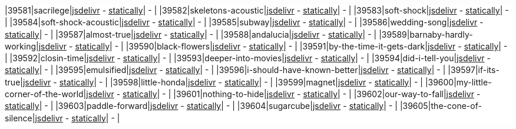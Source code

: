 |39581|sacrilege|[jsdelivr](https://cdn.jsdelivr.net/gh/dbchord/c5-3-6/35001-40000/39501-40000/sacrilege.webp) - [statically](https://cdn.statically.io/gh/dbchord/c5-3-6/i/35001-40000/39501-40000/sacrilege.webp)| - |
|39582|skeletons-acoustic|[jsdelivr](https://cdn.jsdelivr.net/gh/dbchord/c5-3-6/35001-40000/39501-40000/skeletons-acoustic.webp) - [statically](https://cdn.statically.io/gh/dbchord/c5-3-6/i/35001-40000/39501-40000/skeletons-acoustic.webp)| - |
|39583|soft-shock|[jsdelivr](https://cdn.jsdelivr.net/gh/dbchord/c5-3-6/35001-40000/39501-40000/soft-shock.webp) - [statically](https://cdn.statically.io/gh/dbchord/c5-3-6/i/35001-40000/39501-40000/soft-shock.webp)| - |
|39584|soft-shock-acoustic|[jsdelivr](https://cdn.jsdelivr.net/gh/dbchord/c5-3-6/35001-40000/39501-40000/soft-shock-acoustic.webp) - [statically](https://cdn.statically.io/gh/dbchord/c5-3-6/i/35001-40000/39501-40000/soft-shock-acoustic.webp)| - |
|39585|subway|[jsdelivr](https://cdn.jsdelivr.net/gh/dbchord/c5-3-6/35001-40000/39501-40000/subway.webp) - [statically](https://cdn.statically.io/gh/dbchord/c5-3-6/i/35001-40000/39501-40000/subway.webp)| - |
|39586|wedding-song|[jsdelivr](https://cdn.jsdelivr.net/gh/dbchord/c5-3-6/35001-40000/39501-40000/wedding-song.webp) - [statically](https://cdn.statically.io/gh/dbchord/c5-3-6/i/35001-40000/39501-40000/wedding-song.webp)| - |
|39587|almost-true|[jsdelivr](https://cdn.jsdelivr.net/gh/dbchord/c5-3-6/35001-40000/39501-40000/almost-true.webp) - [statically](https://cdn.statically.io/gh/dbchord/c5-3-6/i/35001-40000/39501-40000/almost-true.webp)| - |
|39588|andalucia|[jsdelivr](https://cdn.jsdelivr.net/gh/dbchord/c5-3-6/35001-40000/39501-40000/andalucia.webp) - [statically](https://cdn.statically.io/gh/dbchord/c5-3-6/i/35001-40000/39501-40000/andalucia.webp)| - |
|39589|barnaby-hardly-working|[jsdelivr](https://cdn.jsdelivr.net/gh/dbchord/c5-3-6/35001-40000/39501-40000/barnaby-hardly-working.webp) - [statically](https://cdn.statically.io/gh/dbchord/c5-3-6/i/35001-40000/39501-40000/barnaby-hardly-working.webp)| - |
|39590|black-flowers|[jsdelivr](https://cdn.jsdelivr.net/gh/dbchord/c5-3-6/35001-40000/39501-40000/black-flowers.webp) - [statically](https://cdn.statically.io/gh/dbchord/c5-3-6/i/35001-40000/39501-40000/black-flowers.webp)| - |
|39591|by-the-time-it-gets-dark|[jsdelivr](https://cdn.jsdelivr.net/gh/dbchord/c5-3-6/35001-40000/39501-40000/by-the-time-it-gets-dark.webp) - [statically](https://cdn.statically.io/gh/dbchord/c5-3-6/i/35001-40000/39501-40000/by-the-time-it-gets-dark.webp)| - |
|39592|closin-time|[jsdelivr](https://cdn.jsdelivr.net/gh/dbchord/c5-3-6/35001-40000/39501-40000/closin-time.webp) - [statically](https://cdn.statically.io/gh/dbchord/c5-3-6/i/35001-40000/39501-40000/closin-time.webp)| - |
|39593|deeper-into-movies|[jsdelivr](https://cdn.jsdelivr.net/gh/dbchord/c5-3-6/35001-40000/39501-40000/deeper-into-movies.webp) - [statically](https://cdn.statically.io/gh/dbchord/c5-3-6/i/35001-40000/39501-40000/deeper-into-movies.webp)| - |
|39594|did-i-tell-you|[jsdelivr](https://cdn.jsdelivr.net/gh/dbchord/c5-3-6/35001-40000/39501-40000/did-i-tell-you.webp) - [statically](https://cdn.statically.io/gh/dbchord/c5-3-6/i/35001-40000/39501-40000/did-i-tell-you.webp)| - |
|39595|emulsified|[jsdelivr](https://cdn.jsdelivr.net/gh/dbchord/c5-3-6/35001-40000/39501-40000/emulsified.webp) - [statically](https://cdn.statically.io/gh/dbchord/c5-3-6/i/35001-40000/39501-40000/emulsified.webp)| - |
|39596|i-should-have-known-better|[jsdelivr](https://cdn.jsdelivr.net/gh/dbchord/c5-3-6/35001-40000/39501-40000/i-should-have-known-better.webp) - [statically](https://cdn.statically.io/gh/dbchord/c5-3-6/i/35001-40000/39501-40000/i-should-have-known-better.webp)| - |
|39597|if-its-true|[jsdelivr](https://cdn.jsdelivr.net/gh/dbchord/c5-3-6/35001-40000/39501-40000/if-its-true.webp) - [statically](https://cdn.statically.io/gh/dbchord/c5-3-6/i/35001-40000/39501-40000/if-its-true.webp)| - |
|39598|little-honda|[jsdelivr](https://cdn.jsdelivr.net/gh/dbchord/c5-3-6/35001-40000/39501-40000/little-honda.webp) - [statically](https://cdn.statically.io/gh/dbchord/c5-3-6/i/35001-40000/39501-40000/little-honda.webp)| - |
|39599|magnet|[jsdelivr](https://cdn.jsdelivr.net/gh/dbchord/c5-3-6/35001-40000/39501-40000/magnet.webp) - [statically](https://cdn.statically.io/gh/dbchord/c5-3-6/i/35001-40000/39501-40000/magnet.webp)| - |
|39600|my-little-corner-of-the-world|[jsdelivr](https://cdn.jsdelivr.net/gh/dbchord/c5-3-6/35001-40000/39501-40000/my-little-corner-of-the-world.webp) - [statically](https://cdn.statically.io/gh/dbchord/c5-3-6/i/35001-40000/39501-40000/my-little-corner-of-the-world.webp)| - |
|39601|nothing-to-hide|[jsdelivr](https://cdn.jsdelivr.net/gh/dbchord/c5-3-6/35001-40000/39501-40000/nothing-to-hide.webp) - [statically](https://cdn.statically.io/gh/dbchord/c5-3-6/i/35001-40000/39501-40000/nothing-to-hide.webp)| - |
|39602|our-way-to-fall|[jsdelivr](https://cdn.jsdelivr.net/gh/dbchord/c5-3-6/35001-40000/39501-40000/our-way-to-fall.webp) - [statically](https://cdn.statically.io/gh/dbchord/c5-3-6/i/35001-40000/39501-40000/our-way-to-fall.webp)| - |
|39603|paddle-forward|[jsdelivr](https://cdn.jsdelivr.net/gh/dbchord/c5-3-6/35001-40000/39501-40000/paddle-forward.webp) - [statically](https://cdn.statically.io/gh/dbchord/c5-3-6/i/35001-40000/39501-40000/paddle-forward.webp)| - |
|39604|sugarcube|[jsdelivr](https://cdn.jsdelivr.net/gh/dbchord/c5-3-6/35001-40000/39501-40000/sugarcube.webp) - [statically](https://cdn.statically.io/gh/dbchord/c5-3-6/i/35001-40000/39501-40000/sugarcube.webp)| - |
|39605|the-cone-of-silence|[jsdelivr](https://cdn.jsdelivr.net/gh/dbchord/c5-3-6/35001-40000/39501-40000/the-cone-of-silence.webp) - [statically](https://cdn.statically.io/gh/dbchord/c5-3-6/i/35001-40000/39501-40000/the-cone-of-silence.webp)| - |